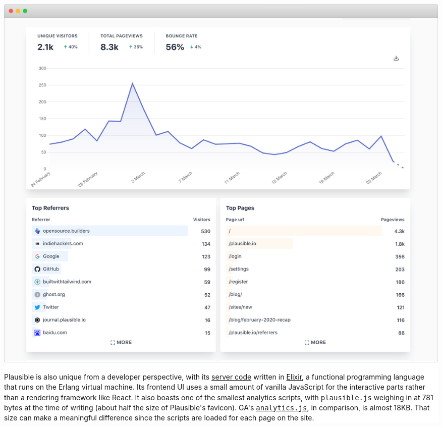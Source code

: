 <img class="photo" src="/images/lwn-plausible.png" alt="[Plausible UI from plausible.io]" title="Plausible UI">

<p>Plausible is also unique from a developer perspective, with its <a
href="https://github.com/plausible-insights/plausible">server code</a>
written in <a href="https://elixir-lang.org/">Elixir</a>, a functional
programming language that runs on the Erlang virtual machine. Its frontend
UI uses a small amount of vanilla JavaScript for the interactive parts
rather than a rendering framework like React. It also <a
href="https://plausible.io/lightweight-web-analytics">boasts</a> one of the
smallest analytics scripts, with <a
href="https://plausible.io/js/plausible.js"><tt>plausible.js</tt></a>
weighing in at 781 bytes at the time of writing (about half the size of
Plausible's favicon). GA's <a
href="https://www.google-analytics.com/analytics.js"><tt>analytics.js</tt></a>,
in comparison, is almost 18KB.  That size can make a meaningful difference
since the scripts are loaded for each page on the site.</p>
